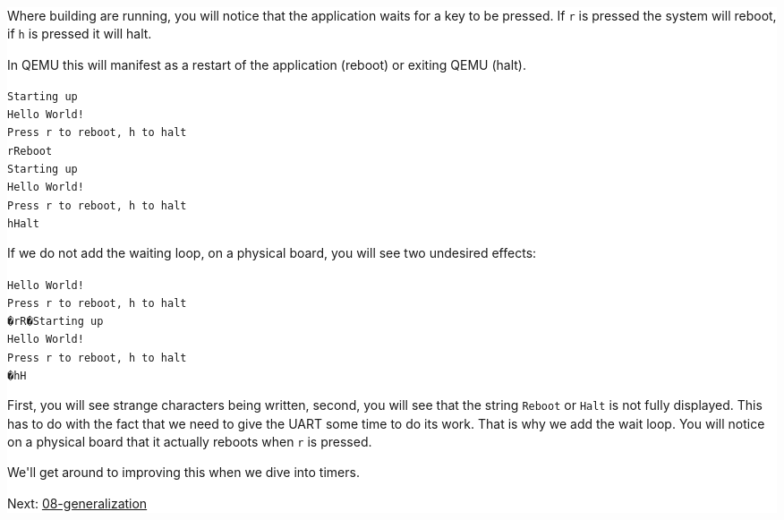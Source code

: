 Where building are running, you will notice that the application waits for a key to be pressed. If `r` is pressed the system will reboot, if `h` is pressed it will halt.

In QEMU this will manifest as a restart of the application (reboot) or exiting QEMU (halt).

```text
Starting up
Hello World!
Press r to reboot, h to halt
rReboot
Starting up
Hello World!
Press r to reboot, h to halt
hHalt
```

If we do not add the waiting loop, on a physical board, you will see two undesired effects:

```text
Hello World!
Press r to reboot, h to halt
�rR�Starting up
Hello World!
Press r to reboot, h to halt
�hH
```

First, you will see strange characters being written, second, you will see that the string `Reboot` or `Halt` is not fully displayed.
This has to do with the fact that we need to give the UART some time to do its work.
That is why we add the wait loop.
You will notice on a physical board that it actually reboots when `r` is pressed.

We'll get around to improving this when we dive into timers.

Next: [08-generalization](08-generalization.md)
